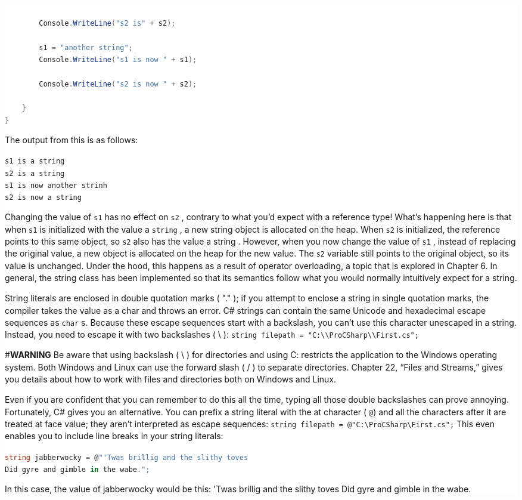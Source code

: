 ```csharp

        Console.WriteLine("s2 is" + s2);

        s1 = "another string";
        Console.WriteLine("s1 is now " + s1);

        Console.WriteLine("s2 is now " + s2);

    }
}
```
The output from this is as follows:
```sh
s1 is a string
s2 is a string
s1 is now another strinh
s2 is now a string
```

Changing the value of `s1` has no effect on `s2` , contrary to what you’d
expect with a reference type! What’s happening here is that when `s1` is
initialized with the value a `string` , a new string object is allocated on
the heap. When `s2` is initialized, the reference points to this same
object, so `s2` also has the value a string . However, when you now
change the value of `s1` , instead of replacing the original value, a new
object is allocated on the heap for the new value. The `s2` variable still
points to the original object, so its value is unchanged. Under the
hood, this happens as a result of operator overloading, a topic that is
explored in Chapter 6. In general, the string class has been
implemented so that its semantics follow what you would normally
intuitively expect for a string.

String literals are enclosed in double quotation marks ( "." ); if you
attempt to enclose a string in single quotation marks, the compiler
takes the value as a char and throws an error. C# strings can contain
the same Unicode and hexadecimal escape sequences as `char` s.
Because these escape sequences start with a backslash, you can’t use
this character unescaped in a string. Instead, you need to escape it
with two backslashes ( \\ ):
`string filepath = "C:\\ProCSharp\\First.cs";`


#**WARNING**
Be aware that using backslash ( \ ) for directories and using C: restricts the application to the Windows operating system. Both Windows and Linux can use the forward slash ( / ) to separate directories. Chapter 22, “Files and Streams,” gives you details about how to work with files and directories both on Windows and Linux.

Even if you are confident that you can remember to do this all the
time, typing all those double backslashes can prove annoying.
Fortunately, C# gives you an alternative. You can prefix a string literal
with the at character ( `@`) and all the characters after it are treated at
face value; they aren’t interpreted as escape sequences:
`string filepath = @"C:\ProCSharp\First.cs";`
This even enables you to include line breaks in your string literals:
```csharp
string jabberwocky = @"'Twas brillig and the slithy toves
Did gyre and gimble in the wabe.";
```
In this case, the value of jabberwocky would be this:
    'Twas brillig and the slithy toves
    Did gyre and gimble in the wabe.
